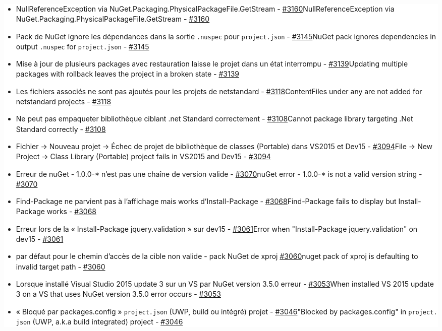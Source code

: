 * <span data-ttu-id="e3075-191">NullReferenceException via NuGet.Packaging.PhysicalPackageFile.GetStream - [#3160](https://github.com/NuGet/Home/issues/3160)</span><span class="sxs-lookup"><span data-stu-id="e3075-191">NullReferenceException via NuGet.Packaging.PhysicalPackageFile.GetStream - [#3160](https://github.com/NuGet/Home/issues/3160)</span></span>

* <span data-ttu-id="e3075-192">Pack de NuGet ignore les dépendances dans la sortie `.nuspec` pour `project.json`  -  [#3145](https://github.com/NuGet/Home/issues/3145)</span><span class="sxs-lookup"><span data-stu-id="e3075-192">NuGet pack ignores dependencies in output `.nuspec` for `project.json` - [#3145](https://github.com/NuGet/Home/issues/3145)</span></span>

* <span data-ttu-id="e3075-193">Mise à jour de plusieurs packages avec restauration laisse le projet dans un état interrompu - [#3139](https://github.com/NuGet/Home/issues/3139)</span><span class="sxs-lookup"><span data-stu-id="e3075-193">Updating multiple packages with rollback leaves the project in a broken state - [#3139](https://github.com/NuGet/Home/issues/3139)</span></span>

* <span data-ttu-id="e3075-194">Les fichiers associés ne sont pas ajoutés pour les projets de netstandard - [#3118](https://github.com/NuGet/Home/issues/3118)</span><span class="sxs-lookup"><span data-stu-id="e3075-194">ContentFiles under any are not added for netstandard projects - [#3118](https://github.com/NuGet/Home/issues/3118)</span></span>

* <span data-ttu-id="e3075-195">Ne peut pas empaqueter bibliothèque ciblant .net Standard correctement - [#3108](https://github.com/NuGet/Home/issues/3108)</span><span class="sxs-lookup"><span data-stu-id="e3075-195">Cannot package library targeting .Net Standard correctly - [#3108](https://github.com/NuGet/Home/issues/3108)</span></span>

* <span data-ttu-id="e3075-196">Fichier -> Nouveau projet -> Échec de projet de bibliothèque de classes (Portable) dans VS2015 et Dev15 - [#3094](https://github.com/NuGet/Home/issues/3094)</span><span class="sxs-lookup"><span data-stu-id="e3075-196">File -> New Project -> Class Library (Portable) project fails in VS2015 and Dev15 - [#3094](https://github.com/NuGet/Home/issues/3094)</span></span>

* <span data-ttu-id="e3075-197">Erreur de nuGet - 1.0.0-\* n’est pas une chaîne de version valide - [#3070](https://github.com/NuGet/Home/issues/3070)</span><span class="sxs-lookup"><span data-stu-id="e3075-197">nuGet error - 1.0.0-\* is not a valid version string - [#3070](https://github.com/NuGet/Home/issues/3070)</span></span>

* <span data-ttu-id="e3075-198">Find-Package ne parvient pas à l’affichage mais works d’Install-Package - [#3068](https://github.com/NuGet/Home/issues/3068)</span><span class="sxs-lookup"><span data-stu-id="e3075-198">Find-Package fails to display but Install-Package works - [#3068](https://github.com/NuGet/Home/issues/3068)</span></span>

* <span data-ttu-id="e3075-199">Erreur lors de la « Install-Package jquery.validation » sur dev15 - [#3061](https://github.com/NuGet/Home/issues/3061)</span><span class="sxs-lookup"><span data-stu-id="e3075-199">Error when "Install-Package jquery.validation" on dev15 - [#3061](https://github.com/NuGet/Home/issues/3061)</span></span>

* <span data-ttu-id="e3075-200">par défaut pour le chemin d’accès de la cible non valide - pack NuGet de xproj [#3060](https://github.com/NuGet/Home/issues/3060)</span><span class="sxs-lookup"><span data-stu-id="e3075-200">nuget pack of xproj is defaulting to invalid target path - [#3060](https://github.com/NuGet/Home/issues/3060)</span></span>

* <span data-ttu-id="e3075-201">Lorsque installé Visual Studio 2015 update 3 sur un VS par NuGet version 3.5.0 erreur - [#3053](https://github.com/NuGet/Home/issues/3053)</span><span class="sxs-lookup"><span data-stu-id="e3075-201">When installed VS 2015 update 3 on a VS that uses NuGet version 3.5.0 error occurs - [#3053](https://github.com/NuGet/Home/issues/3053)</span></span>

* <span data-ttu-id="e3075-202">« Bloqué par packages.config » `project.json` (UWP, build ou intégré) projet - [#3046](https://github.com/NuGet/Home/issues/3046)</span><span class="sxs-lookup"><span data-stu-id="e3075-202">"Blocked by packages.config" in `project.json` (UWP, a.k.a build integrated) project - [#3046](https://github.com/NuGet/Home/issues/3046)</span></span>
